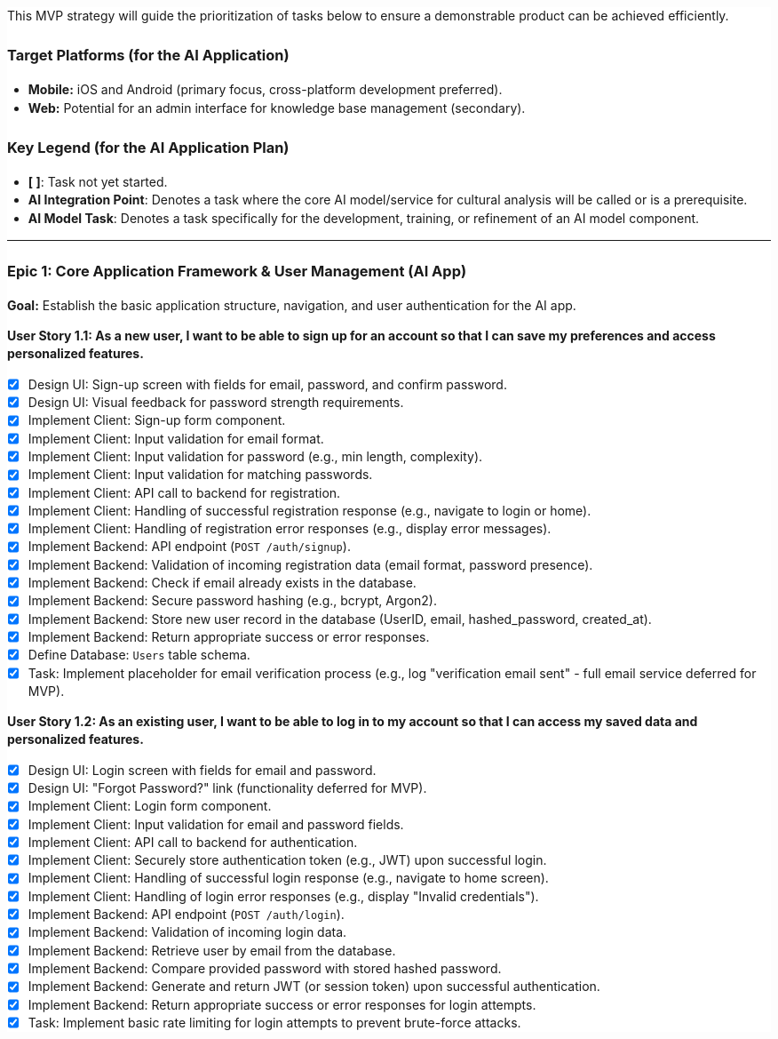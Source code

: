 This MVP strategy will guide the prioritization of tasks below to ensure a demonstrable product can be achieved efficiently.

### Target Platforms (for the AI Application)

* **Mobile:** iOS and Android (primary focus, cross-platform development preferred).
* **Web:** Potential for an admin interface for knowledge base management (secondary).

### Key Legend (for the AI Application Plan)

* **[ ]**: Task not yet started.
* **AI Integration Point**: Denotes a task where the core AI model/service for cultural analysis will be called or is a prerequisite.
* **AI Model Task**: Denotes a task specifically for the development, training, or refinement of an AI model component.

---

### Epic 1: Core Application Framework & User Management (AI App)

**Goal:** Establish the basic application structure, navigation, and user authentication for the AI app.

**User Story 1.1: As a new user, I want to be able to sign up for an account so that I can save my preferences and access personalized features.**
* [x] Design UI: Sign-up screen with fields for email, password, and confirm password.
* [x] Design UI: Visual feedback for password strength requirements.
* [x] Implement Client: Sign-up form component.
* [x] Implement Client: Input validation for email format.
* [x] Implement Client: Input validation for password (e.g., min length, complexity).
* [x] Implement Client: Input validation for matching passwords.
* [x] Implement Client: API call to backend for registration.
* [x] Implement Client: Handling of successful registration response (e.g., navigate to login or home).
* [x] Implement Client: Handling of registration error responses (e.g., display error messages).
* [x] Implement Backend: API endpoint (`POST /auth/signup`).
* [x] Implement Backend: Validation of incoming registration data (email format, password presence).
* [x] Implement Backend: Check if email already exists in the database.
* [x] Implement Backend: Secure password hashing (e.g., bcrypt, Argon2).
* [x] Implement Backend: Store new user record in the database (UserID, email, hashed_password, created_at).
* [x] Implement Backend: Return appropriate success or error responses.
* [x] Define Database: `Users` table schema.
* [x] Task: Implement placeholder for email verification process (e.g., log "verification email sent" - full email service deferred for MVP).

**User Story 1.2: As an existing user, I want to be able to log in to my account so that I can access my saved data and personalized features.**
* [x] Design UI: Login screen with fields for email and password.
* [x] Design UI: "Forgot Password?" link (functionality deferred for MVP).
* [x] Implement Client: Login form component.
* [x] Implement Client: Input validation for email and password fields.
* [x] Implement Client: API call to backend for authentication.
* [x] Implement Client: Securely store authentication token (e.g., JWT) upon successful login.
* [x] Implement Client: Handling of successful login response (e.g., navigate to home screen).
* [x] Implement Client: Handling of login error responses (e.g., display "Invalid credentials").
* [x] Implement Backend: API endpoint (`POST /auth/login`).
* [x] Implement Backend: Validation of incoming login data.
* [x] Implement Backend: Retrieve user by email from the database.
* [x] Implement Backend: Compare provided password with stored hashed password.
* [x] Implement Backend: Generate and return JWT (or session token) upon successful authentication.
* [x] Implement Backend: Return appropriate success or error responses for login attempts.
* [x] Task: Implement basic rate limiting for login attempts to prevent brute-force attacks.
